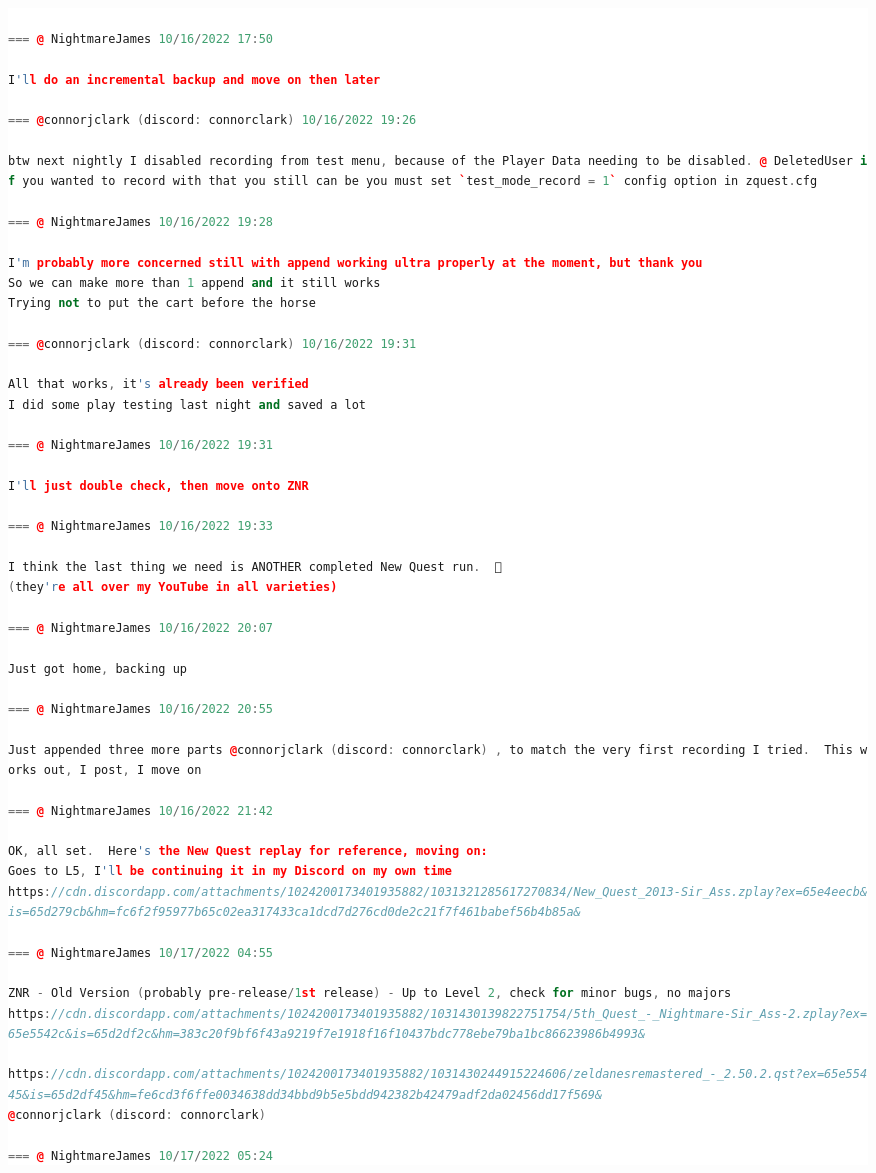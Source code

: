 ```cpp

=== @ NightmareJames 10/16/2022 17:50

I'll do an incremental backup and move on then later

=== @connorjclark (discord: connorclark) 10/16/2022 19:26

btw next nightly I disabled recording from test menu, because of the Player Data needing to be disabled. @ DeletedUser if you wanted to record with that you still can be you must set `test_mode_record = 1` config option in zquest.cfg

=== @ NightmareJames 10/16/2022 19:28

I'm probably more concerned still with append working ultra properly at the moment, but thank you
So we can make more than 1 append and it still works
Trying not to put the cart before the horse

=== @connorjclark (discord: connorclark) 10/16/2022 19:31

All that works, it's already been verified
I did some play testing last night and saved a lot

=== @ NightmareJames 10/16/2022 19:31

I'll just double check, then move onto ZNR

=== @ NightmareJames 10/16/2022 19:33

I think the last thing we need is ANOTHER completed New Quest run.  🤣
(they're all over my YouTube in all varieties)

=== @ NightmareJames 10/16/2022 20:07

Just got home, backing up

=== @ NightmareJames 10/16/2022 20:55

Just appended three more parts @connorjclark (discord: connorclark) , to match the very first recording I tried.  This works out, I post, I move on

=== @ NightmareJames 10/16/2022 21:42

OK, all set.  Here's the New Quest replay for reference, moving on:
Goes to L5, I'll be continuing it in my Discord on my own time
https://cdn.discordapp.com/attachments/1024200173401935882/1031321285617270834/New_Quest_2013-Sir_Ass.zplay?ex=65e4eecb&is=65d279cb&hm=fc6f2f95977b65c02ea317433ca1dcd7d276cd0de2c21f7f461babef56b4b85a&

=== @ NightmareJames 10/17/2022 04:55

ZNR - Old Version (probably pre-release/1st release) - Up to Level 2, check for minor bugs, no majors
https://cdn.discordapp.com/attachments/1024200173401935882/1031430139822751754/5th_Quest_-_Nightmare-Sir_Ass-2.zplay?ex=65e5542c&is=65d2df2c&hm=383c20f9bf6f43a9219f7e1918f16f10437bdc778ebe79ba1bc86623986b4993&

https://cdn.discordapp.com/attachments/1024200173401935882/1031430244915224606/zeldanesremastered_-_2.50.2.qst?ex=65e55445&is=65d2df45&hm=fe6cd3f6ffe0034638dd34bbd9b5e5bdd942382b42479adf2da02456dd17f569&
@connorjclark (discord: connorclark)

=== @ NightmareJames 10/17/2022 05:24

```